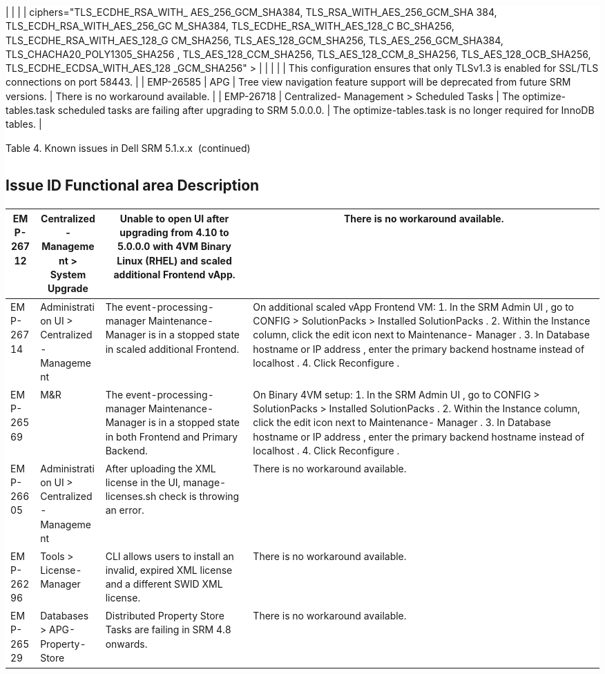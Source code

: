 |            |                                           |                                                                                                   | ciphers="TLS_ECDHE_RSA_WITH_ AES_256_GCM_SHA384, TLS_RSA_WITH_AES_256_GCM_SHA 384, TLS_ECDH_RSA_WITH_AES_256_GC M_SHA384, TLS_ECDHE_RSA_WITH_AES_128_C BC_SHA256, TLS_ECDHE_RSA_WITH_AES_128_G CM_SHA256, TLS_AES_128_GCM_SHA256, TLS_AES_256_GCM_SHA384, TLS_CHACHA20_POLY1305_SHA256 , TLS_AES_128_CCM_SHA256, TLS_AES_128_CCM_8_SHA256, TLS_AES_128_OCB_SHA256, TLS_ECDHE_ECDSA_WITH_AES_128 _GCM_SHA256" > |
|            |                                           |                                                                                                   | This configuration ensures that only TLSv1.3 is enabled for SSL/TLS connections on port 58443.                                                                                                                                                                                                                                                                                                                 |
| EMP-26585  | APG                                       | Tree view navigation feature support will be deprecated from future SRM versions.                 | There is no workaround available.                                                                                                                                                                                                                                                                                                                                                                              |
| EMP-26718  | Centralized- Management > Scheduled Tasks | The optimize-tables.task scheduled tasks are failing after upgrading to SRM 5.0.0.0.              | The optimize-tables.task is no longer required for InnoDB tables.                                                                                                                                                                                                                                                                                                                                              |

Table 4. Known issues in Dell SRM 5.1.x.x  (continued)

## Issue ID Functional area Description

| EMP-26712   | Centralized- Management > System Upgrade    | Unable to open UI after upgrading from 4.10 to 5.0.0.0 with 4VM Binary Linux (RHEL) and scaled additional Frontend vApp.   | There is no workaround available.                                                                                                                                                                                                                                                                                                   |
|-------------|---------------------------------------------|----------------------------------------------------------------------------------------------------------------------------|-------------------------------------------------------------------------------------------------------------------------------------------------------------------------------------------------------------------------------------------------------------------------------------------------------------------------------------|
| EMP-26714   | Administration UI > Centralized- Management | The event-processing-manager Maintenance- Manager is in a stopped state in scaled additional Frontend.                     | On additional scaled vApp Frontend VM: 1. In the SRM Admin UI , go to CONFIG > SolutionPacks > Installed SolutionPacks . 2. Within the Instance column, click the edit icon next to Maintenance- Manager . 3. In Database hostname or IP address , enter the primary backend hostname instead of localhost . 4. Click Reconfigure . |
| EMP-26569   | M&R                                         | The event-processing-manager Maintenance- Manager is in a stopped state in both Frontend and Primary Backend.              | On Binary 4VM setup: 1. In the SRM Admin UI , go to CONFIG > SolutionPacks > Installed SolutionPacks . 2. Within the Instance column, click the edit icon next to Maintenance- Manager . 3. In Database hostname or IP address , enter the primary backend hostname instead of localhost . 4. Click Reconfigure .                   |
| EMP-26605   | Administration UI > Centralized- Management | After uploading the XML license in the UI, manage-licenses.sh check is throwing an error.                                  | There is no workaround available.                                                                                                                                                                                                                                                                                                   |
| EMP-26296   | Tools > License- Manager                    | CLI allows users to install an invalid, expired XML license and a different SWID XML license.                              | There is no workaround available.                                                                                                                                                                                                                                                                                                   |
| EMP-26529   | Databases > APG-Property- Store             | Distributed Property Store Tasks are failing in SRM 4.8 onwards.                                                           | There is no workaround available.                                                                                                                                                                                                                                                                                                   |